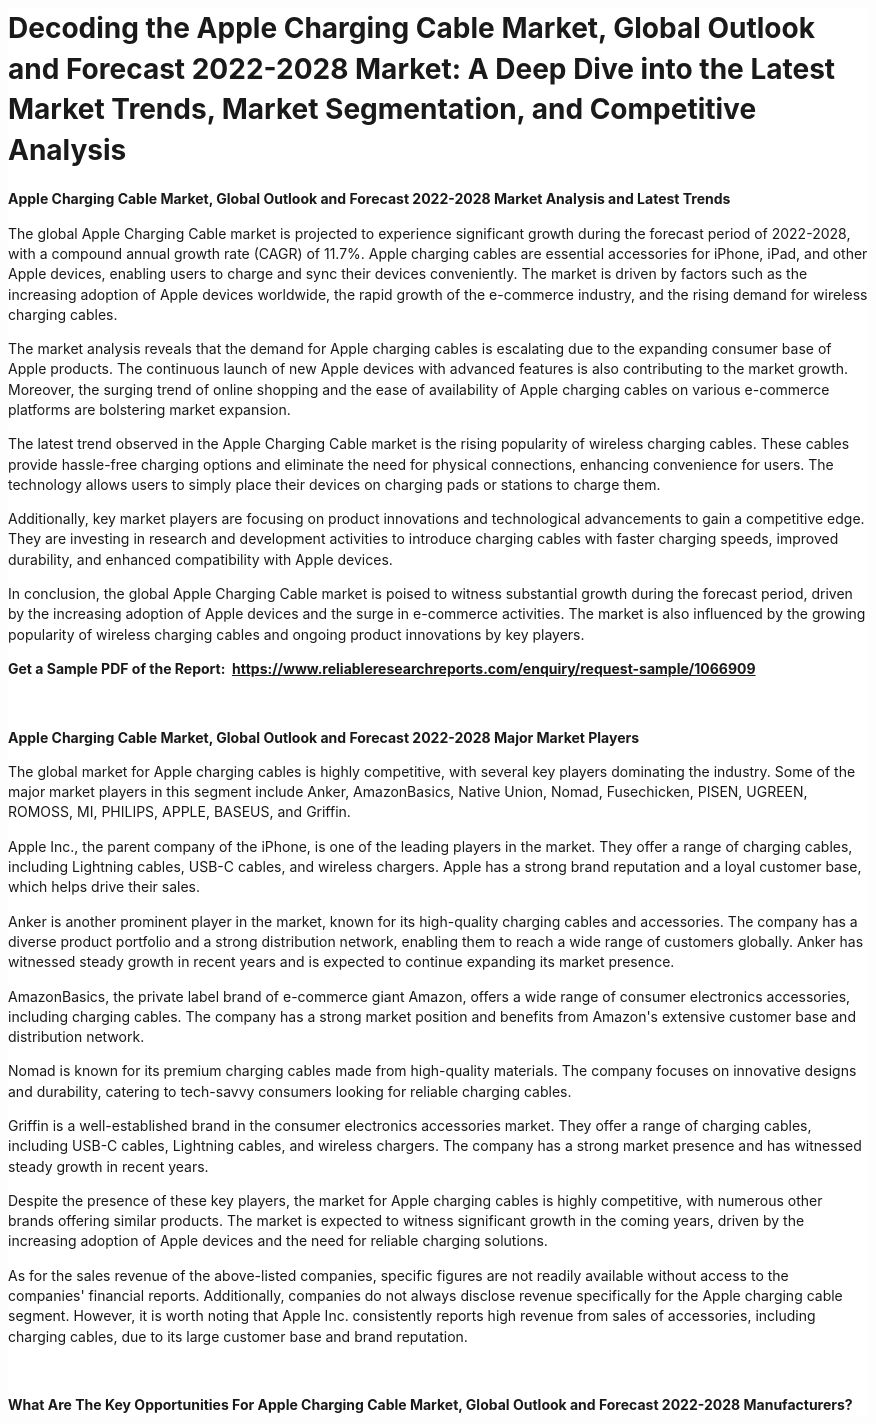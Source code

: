 <p><h1>Decoding the Apple Charging Cable Market, Global Outlook and Forecast 2022-2028 Market: A Deep Dive into the Latest Market Trends, Market Segmentation, and Competitive Analysis</h1></p><p><strong>Apple Charging Cable Market, Global Outlook and Forecast 2022-2028 Market Analysis and Latest Trends</strong></p>
<p><p>The global Apple Charging Cable market is projected to experience significant growth during the forecast period of 2022-2028, with a compound annual growth rate (CAGR) of 11.7%. Apple charging cables are essential accessories for iPhone, iPad, and other Apple devices, enabling users to charge and sync their devices conveniently. The market is driven by factors such as the increasing adoption of Apple devices worldwide, the rapid growth of the e-commerce industry, and the rising demand for wireless charging cables.</p><p>The market analysis reveals that the demand for Apple charging cables is escalating due to the expanding consumer base of Apple products. The continuous launch of new Apple devices with advanced features is also contributing to the market growth. Moreover, the surging trend of online shopping and the ease of availability of Apple charging cables on various e-commerce platforms are bolstering market expansion.</p><p>The latest trend observed in the Apple Charging Cable market is the rising popularity of wireless charging cables. These cables provide hassle-free charging options and eliminate the need for physical connections, enhancing convenience for users. The technology allows users to simply place their devices on charging pads or stations to charge them.</p><p>Additionally, key market players are focusing on product innovations and technological advancements to gain a competitive edge. They are investing in research and development activities to introduce charging cables with faster charging speeds, improved durability, and enhanced compatibility with Apple devices.</p><p>In conclusion, the global Apple Charging Cable market is poised to witness substantial growth during the forecast period, driven by the increasing adoption of Apple devices and the surge in e-commerce activities. The market is also influenced by the growing popularity of wireless charging cables and ongoing product innovations by key players.</p></p>
<p><strong>Get a Sample PDF of the Report:&nbsp; <a href="https://www.reliableresearchreports.com/enquiry/request-sample/1066909">https://www.reliableresearchreports.com/enquiry/request-sample/1066909</a></strong></p>
<p>&nbsp;</p>
<p><strong>Apple Charging Cable Market, Global Outlook and Forecast 2022-2028 Major Market Players</strong></p>
<p><p>The global market for Apple charging cables is highly competitive, with several key players dominating the industry. Some of the major market players in this segment include Anker, AmazonBasics, Native Union, Nomad, Fusechicken, PISEN, UGREEN, ROMOSS, MI, PHILIPS, APPLE, BASEUS, and Griffin. </p><p>Apple Inc., the parent company of the iPhone, is one of the leading players in the market. They offer a range of charging cables, including Lightning cables, USB-C cables, and wireless chargers. Apple has a strong brand reputation and a loyal customer base, which helps drive their sales.</p><p>Anker is another prominent player in the market, known for its high-quality charging cables and accessories. The company has a diverse product portfolio and a strong distribution network, enabling them to reach a wide range of customers globally. Anker has witnessed steady growth in recent years and is expected to continue expanding its market presence.</p><p>AmazonBasics, the private label brand of e-commerce giant Amazon, offers a wide range of consumer electronics accessories, including charging cables. The company has a strong market position and benefits from Amazon's extensive customer base and distribution network.</p><p>Nomad is known for its premium charging cables made from high-quality materials. The company focuses on innovative designs and durability, catering to tech-savvy consumers looking for reliable charging cables.</p><p>Griffin is a well-established brand in the consumer electronics accessories market. They offer a range of charging cables, including USB-C cables, Lightning cables, and wireless chargers. The company has a strong market presence and has witnessed steady growth in recent years.</p><p>Despite the presence of these key players, the market for Apple charging cables is highly competitive, with numerous other brands offering similar products. The market is expected to witness significant growth in the coming years, driven by the increasing adoption of Apple devices and the need for reliable charging solutions.</p><p>As for the sales revenue of the above-listed companies, specific figures are not readily available without access to the companies' financial reports. Additionally, companies do not always disclose revenue specifically for the Apple charging cable segment. However, it is worth noting that Apple Inc. consistently reports high revenue from sales of accessories, including charging cables, due to its large customer base and brand reputation.</p></p>
<p>&nbsp;</p>
<p><strong>What Are The Key Opportunities For Apple Charging Cable Market, Global Outlook and Forecast 2022-2028 Manufacturers?</strong></p>